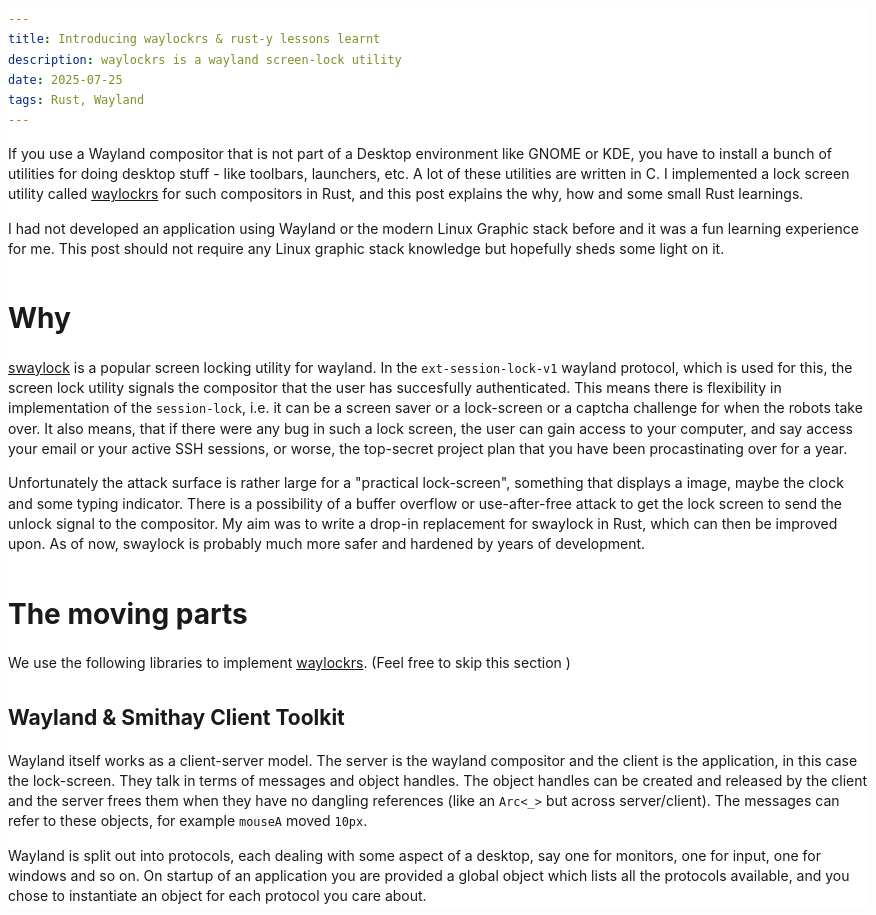 ```yaml
---
title: Introducing waylockrs & rust-y lessons learnt
description: waylockrs is a wayland screen-lock utility
date: 2025-07-25
tags: Rust, Wayland
---
```


If you use a Wayland compositor that is not part of a Desktop environment like GNOME or KDE, you have to install a bunch of utilities for doing desktop stuff - like toolbars, launchers, etc. A lot of these utilities are written in C. I implemented a lock screen utility called [waylockrs] for such compositors in Rust, and this post explains the why, how and some small Rust learnings.

I had not developed an application using Wayland or the modern Linux Graphic stack before and it was a fun learning experience for me. This post should not require any Linux graphic stack knowledge but hopefully sheds some light on it.

# Why

[swaylock] is a popular screen locking utility for wayland. In the `ext-session-lock-v1` wayland protocol, which is used for this, the screen lock utility signals the compositor that the user has succesfully authenticated. This means there is flexibility in implementation of the `session-lock`, i.e. it can be a screen saver or a lock-screen or a captcha challenge for when the robots take over. It also means, that if there were any bug in such a lock screen, the user can gain access to your computer, and say access your email or your active SSH sessions, or worse, the top-secret project plan that you have been procastinating over for a year.

Unfortunately the attack surface is rather large for a "practical lock-screen", something that displays a image, maybe the clock and some typing indicator. There is a possibility of a buffer overflow or use-after-free attack to get the lock screen to send the unlock signal to the compositor. My aim was to write a drop-in replacement for swaylock in Rust, which can then be improved upon. As of now, swaylock is probably much more safer and hardened by years of development.

# The moving parts

We use the following libraries to implement [waylockrs]. (Feel free to skip this section
)

## Wayland & Smithay Client Toolkit

Wayland itself works as a client-server model. The server is the wayland compositor and the client is the application, in this case the lock-screen. They talk in terms of messages and object handles. The object handles can be created and released by the client and the server frees them when they have no dangling references (like an `Arc<_>` but across server/client). The messages can refer to these objects, for example `mouseA` moved `10px`.

Wayland is split out into protocols, each dealing with some aspect of a desktop, say one for monitors, one for input, one for windows and so on. On startup of an application you are provided a global object which lists all the protocols available, and you chose to instantiate an object for each protocol you care about.


[waylockrs]: https://github.com/meetparikh7/waylockrs
[swaylock]: https://github.com/swaywm/swaylock
[Copr]: https://copr.fedorainfracloud.org/coprs/meetp7/waylockrs/